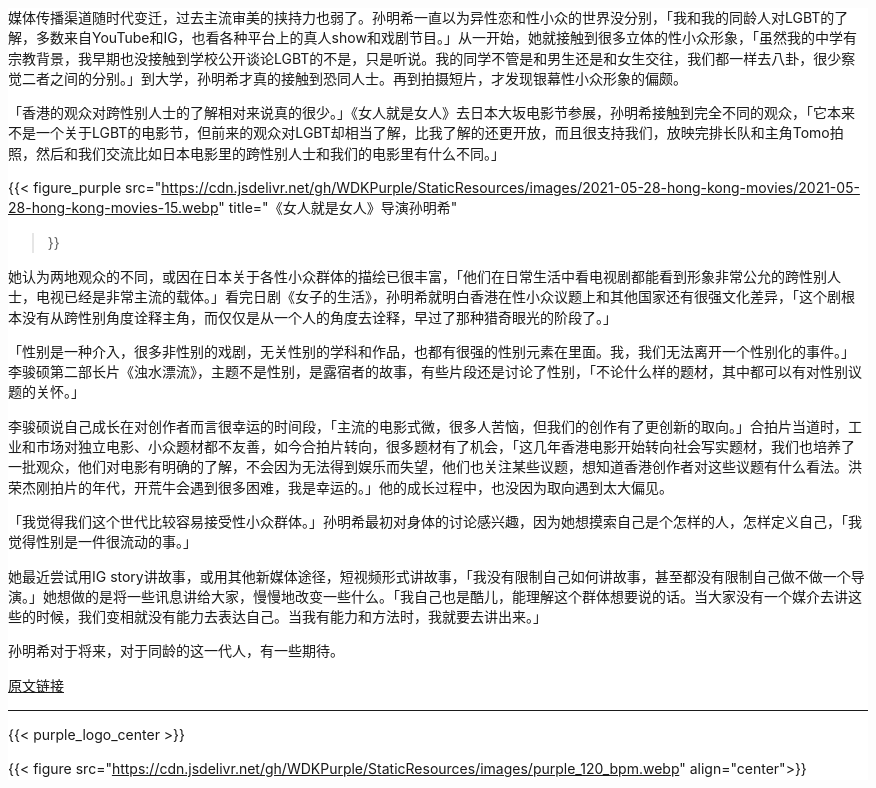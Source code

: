 媒体传播渠道随时代变迁，过去主流审美的挟持力也弱了。孙明希一直以为异性恋和性小众的世界没分别，「我和我的同龄人对LGBT的了解，多数来自YouTube和IG，也看各种平台上的真人show和戏剧节目。」从一开始，她就接触到很多立体的性小众形象，「虽然我的中学有宗教背景，我早期也没接触到学校公开谈论LGBT的不是，只是听说。我的同学不管是和男生还是和女生交往，我们都一样去八卦，很少察觉二者之间的分别。」到大学，孙明希才真的接触到恐同人士。再到拍摄短片，才发现银幕性小众形象的偏颇。

「香港的观众对跨性别人士的了解相对来说真的很少。」《女人就是女人》去日本大坂电影节参展，孙明希接触到完全不同的观众，「它本来不是一个关于LGBT的电影节，但前来的观众对LGBT却相当了解，比我了解的还更开放，而且很支持我们，放映完排长队和主角Tomo拍照，然后和我们交流比如日本电影里的跨性别人士和我们的电影里有什么不同。」


{{< figure_purple
src="https://cdn.jsdelivr.net/gh/WDKPurple/StaticResources/images/2021-05-28-hong-kong-movies/2021-05-28-hong-kong-movies-15.webp"
title="《女人就是女人》导演孙明希"
>}}



她认为两地观众的不同，或因在日本关于各性小众群体的描绘已很丰富，「他们在日常生活中看电视剧都能看到形象非常公允的跨性别人士，电视已经是非常主流的载体。」看完日剧《女子的生活》，孙明希就明白香港在性小众议题上和其他国家还有很强文化差异，「这个剧根本没有从跨性别角度诠释主角，而仅仅是从一个人的角度去诠释，早过了那种猎奇眼光的阶段了。」

「性别是一种介入，很多非性别的戏剧，无关性别的学科和作品，也都有很强的性别元素在里面。我，我们无法离开一个性别化的事件。」李骏硕第二部长片《浊水漂流》，主题不是性别，是露宿者的故事，有些片段还是讨论了性别，「不论什么样的题材，其中都可以有对性别议题的关怀。」

李骏硕说自己成长在对创作者而言很幸运的时间段，「主流的电影式微，很多人苦恼，但我们的创作有了更创新的取向。」合拍片当道时，工业和市场对独立电影、小众题材都不友善，如今合拍片转向，很多题材有了机会，「这几年香港电影开始转向社会写实题材，我们也培养了一批观众，他们对电影有明确的了解，不会因为无法得到娱乐而失望，他们也关注某些议题，想知道香港创作者对这些议题有什么看法。洪荣杰刚拍片的年代，开荒牛会遇到很多困难，我是幸运的。」他的成长过程中，也没因为取向遇到太大偏见。

「我觉得我们这个世代比较容易接受性小众群体。」孙明希最初对身体的讨论感兴趣，因为她想摸索自己是个怎样的人，怎样定义自己，「我觉得性别是一件很流动的事。」

她最近尝试用IG story讲故事，或用其他新媒体途径，短视频形式讲故事，「我没有限制自己如何讲故事，甚至都没有限制自己做不做一个导演。」她想做的是将一些讯息讲给大家，慢慢地改变一些什么。「我自己也是酷儿，能理解这个群体想要说的话。当大家没有一个媒介去讲这些的时候，我们变相就没有能力去表达自己。当我有能力和方法时，我就要去讲出来。」

孙明希对于将来，对于同龄的这一代人，有一些期待。

[原文链接](https://www.wainao.me/wainao-reads/lgbtq-in-hongkong-movies-20201116)

---


{{< purple_logo_center >}}

{{< figure src="https://cdn.jsdelivr.net/gh/WDKPurple/StaticResources/images/purple_120_bpm.webp" align="center">}}
